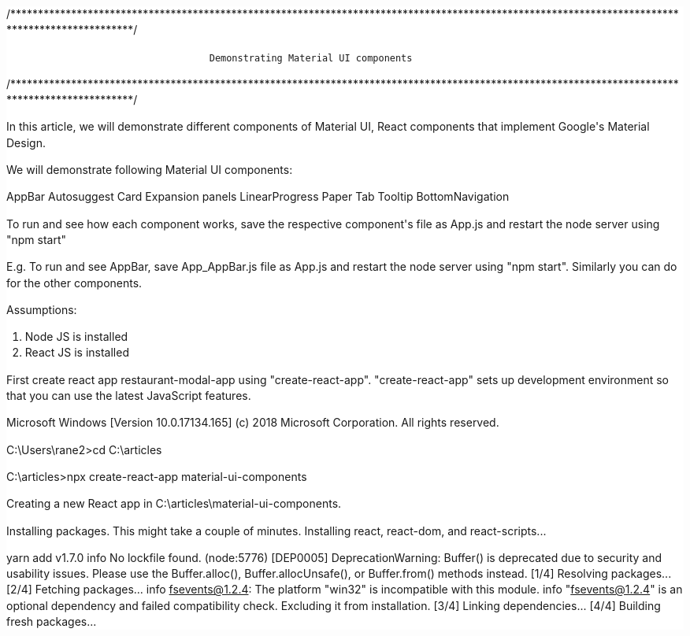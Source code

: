/************************************************************************************************************************************************/

										Demonstrating Material UI components

/************************************************************************************************************************************************/


In this article, we will demonstrate different components of Material UI, React components that implement Google's Material Design.


We will demonstrate following Material UI components:


AppBar
Autosuggest
Card
Expansion panels
LinearProgress
Paper
Tab
Tooltip
BottomNavigation



To run and see how each component works, save the respective component's file as App.js and restart the node server using 
"npm start"


E.g. To run and see AppBar, save App_AppBar.js file  as App.js and restart the node server using 
"npm start". Similarly you can do for the other components.

Assumptions:
1) Node JS is installed
2) React JS is installed

First create react app restaurant-modal-app using "create-react-app". "create-react-app" sets up development environment 
so that you can use the latest JavaScript features.



Microsoft Windows [Version 10.0.17134.165]
(c) 2018 Microsoft Corporation. All rights reserved.

C:\Users\rane2>cd C:\articles

C:\articles>npx create-react-app material-ui-components

Creating a new React app in C:\articles\material-ui-components.

Installing packages. This might take a couple of minutes.
Installing react, react-dom, and react-scripts...

yarn add v1.7.0
info No lockfile found.
(node:5776) [DEP0005] DeprecationWarning: Buffer() is deprecated due to security and usability issues. Please use the Buffer.alloc(), Buffer.allocUnsafe(), or Buffer.from() methods instead.
[1/4] Resolving packages...
[2/4] Fetching packages...
info fsevents@1.2.4: The platform "win32" is incompatible with this module.
info "fsevents@1.2.4" is an optional dependency and failed compatibility check. Excluding it from installation.
[3/4] Linking dependencies...
[4/4] Building fresh packages...
